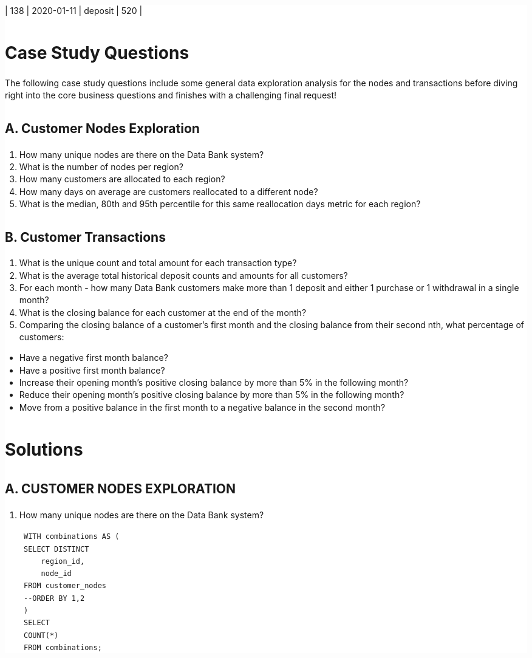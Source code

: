 | 138         | 2020-01-11 | deposit  | 520        |

# Case Study Questions

The following case study questions include some general data exploration analysis for the nodes and transactions before diving right into the core business questions and finishes with a challenging final request!

## A. Customer Nodes Exploration

1.  How many unique nodes are there on the Data Bank system?
2.  What is the number of nodes per region?
3.  How many customers are allocated to each region?
4.  How many days on average are customers reallocated to a different node?
5.  What is the median, 80th and 95th percentile for this same reallocation days metric for each region?

## B. Customer Transactions

1.  What is the unique count and total amount for each transaction type?
2.  What is the average total historical deposit counts and amounts for all customers?
3.  For each month - how many Data Bank customers make more than 1 deposit and either 1 purchase or 1 withdrawal in a single month?
4.  What is the closing balance for each customer at the end of the month?
5.  Comparing the closing balance of a customer’s first month and the closing balance from their second nth, what percentage of customers:

-   Have a negative first month balance?
-   Have a positive first month balance?
-   Increase their opening month’s positive closing balance by more than 5% in the following month?
-   Reduce their opening month’s positive closing balance by more than 5% in the following month?
-   Move from a positive balance in the first month to a negative balance in the second month?

# Solutions

## A. CUSTOMER NODES EXPLORATION
1. How many unique nodes are there on the Data Bank system?

		WITH combinations AS (
		SELECT DISTINCT
			region_id,
			node_id
		FROM customer_nodes
		--ORDER BY 1,2
		)
		SELECT 
		COUNT(*) 
		FROM combinations;
	